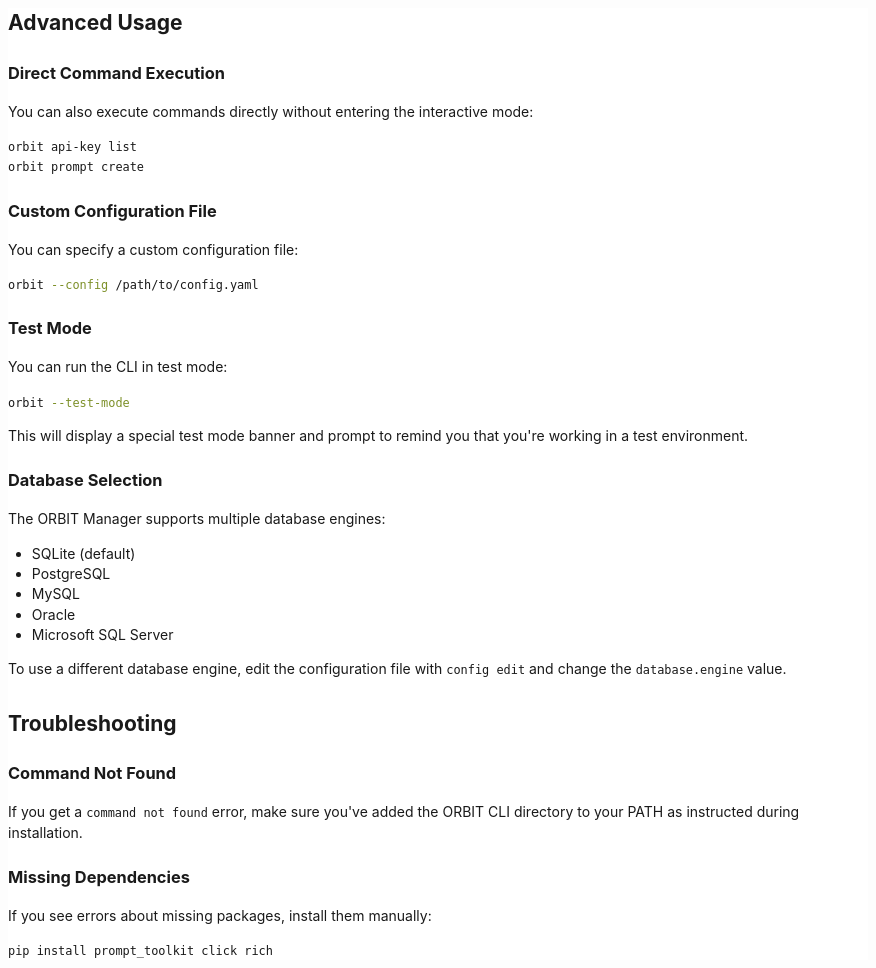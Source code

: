 ## Advanced Usage

### Direct Command Execution

You can also execute commands directly without entering the interactive mode:

```bash
orbit api-key list
orbit prompt create
```

### Custom Configuration File

You can specify a custom configuration file:

```bash
orbit --config /path/to/config.yaml
```

### Test Mode

You can run the CLI in test mode:

```bash
orbit --test-mode
```

This will display a special test mode banner and prompt to remind you that you're working in a test environment.

### Database Selection

The ORBIT Manager supports multiple database engines:

- SQLite (default)
- PostgreSQL
- MySQL
- Oracle
- Microsoft SQL Server

To use a different database engine, edit the configuration file with `config edit` and change the `database.engine` value.

## Troubleshooting

### Command Not Found

If you get a `command not found` error, make sure you've added the ORBIT CLI directory to your PATH as instructed during installation.

### Missing Dependencies

If you see errors about missing packages, install them manually:

```bash
pip install prompt_toolkit click rich
```

